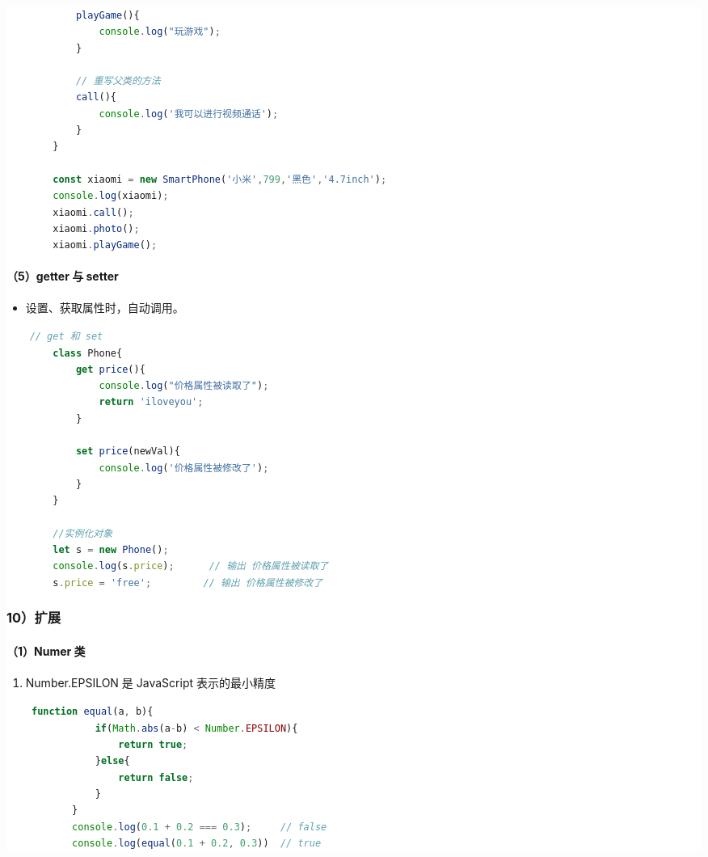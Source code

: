 ```javascript
            playGame(){
                console.log("玩游戏");
            }

            // 重写父类的方法
            call(){
                console.log('我可以进行视频通话');
            }
        }

        const xiaomi = new SmartPhone('小米',799,'黑色','4.7inch');
        console.log(xiaomi);
        xiaomi.call();
        xiaomi.photo();
        xiaomi.playGame();
```

#### （5）getter 与 setter

- 设置、获取属性时，自动调用。

```javascript
 	// get 和 set  
        class Phone{
            get price(){
                console.log("价格属性被读取了");
                return 'iloveyou';
            }

            set price(newVal){
                console.log('价格属性被修改了');
            }
        }

        //实例化对象
        let s = new Phone();
        console.log(s.price);      // 输出 价格属性被读取了
        s.price = 'free';         // 输出 价格属性被修改了
```

### 10）扩展

#### （1）Numer 类

1. Number.EPSILON 是 JavaScript 表示的最小精度

   ```javascript
    function equal(a, b){
               if(Math.abs(a-b) < Number.EPSILON){
                   return true;
               }else{
                   return false;
               }
           }
           console.log(0.1 + 0.2 === 0.3);     // false
           console.log(equal(0.1 + 0.2, 0.3))  // true
   ```
